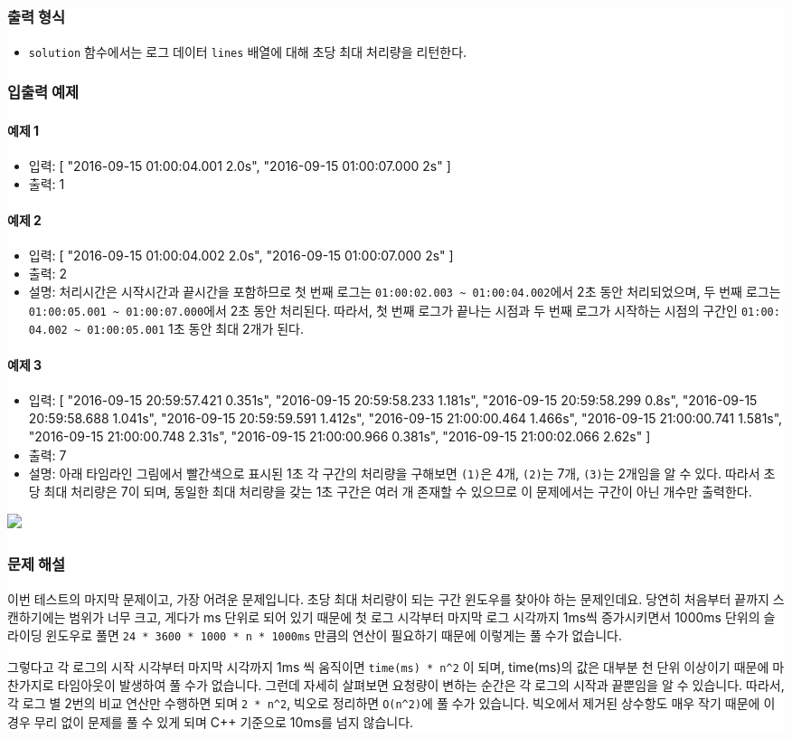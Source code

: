 ### 출력 형식

- `solution` 함수에서는 로그 데이터 `lines` 배열에 대해 초당 최대 처리량을 리턴한다.

### 입출력 예제

#### 예제 1

- 입력: [
"2016-09-15 01:00:04.001 2.0s",
"2016-09-15 01:00:07.000 2s"
]
- 출력: 1

#### 예제 2

- 입력: [
"2016-09-15 01:00:04.002 2.0s",
"2016-09-15 01:00:07.000 2s"
]
- 출력: 2
- 설명: 처리시간은 시작시간과 끝시간을 포함하므로 
첫 번째 로그는 `01:00:02.003 ~ 01:00:04.002`에서 2초 동안 처리되었으며,
두 번째 로그는 `01:00:05.001 ~ 01:00:07.000`에서 2초 동안 처리된다.
따라서, 첫 번째 로그가 끝나는 시점과 두 번째 로그가 시작하는 시점의 구간인 `01:00:04.002 ~ 01:00:05.001` 1초 동안 최대 2개가 된다.

#### 예제 3

- 입력: [
"2016-09-15 20:59:57.421 0.351s",
"2016-09-15 20:59:58.233 1.181s",
"2016-09-15 20:59:58.299 0.8s",
"2016-09-15 20:59:58.688 1.041s",
"2016-09-15 20:59:59.591 1.412s",
"2016-09-15 21:00:00.464 1.466s",
"2016-09-15 21:00:00.741 1.581s",
"2016-09-15 21:00:00.748 2.31s",
"2016-09-15 21:00:00.966 0.381s",
"2016-09-15 21:00:02.066 2.62s"
]
- 출력: 7
- 설명: 아래 타임라인 그림에서 빨간색으로 표시된 1초 각 구간의 처리량을 구해보면 `(1)`은 4개, `(2)`는 7개, `(3)`는 2개임을 알 수 있다. 따라서 초당 최대 처리량은 7이 되며, 동일한 최대 처리량을 갖는 1초 구간은 여러 개 존재할 수 있으므로 이 문제에서는 구간이 아닌 개수만 출력한다.

<img src="http://t1.kakaocdn.net/welcome2018/chuseok-01-v5.png" />

### 문제 해설

이번 테스트의 마지막 문제이고, 가장 어려운 문제입니다. 초당 최대 처리량이 되는 구간 윈도우를 찾아야 하는 문제인데요. 당연히 처음부터 끝까지 스캔하기에는 범위가 너무 크고, 게다가 ms 단위로 되어 있기 때문에 첫 로그 시각부터 마지막 로그 시각까지 1ms씩 증가시키면서 1000ms 단위의 슬라이딩 윈도우로 풀면 `24 * 3600 * 1000 * n * 1000ms` 만큼의 연산이 필요하기 때문에 이렇게는 풀 수가 없습니다. 

그렇다고 각 로그의 시작 시각부터 마지막 시각까지 1ms 씩 움직이면 `time(ms) * n^2` 이 되며, time(ms)의 값은 대부분 천 단위 이상이기 때문에 마찬가지로 타임아웃이 발생하여 풀 수가 없습니다. 그런데 자세히 살펴보면 요청량이 변하는 순간은 각 로그의 시작과 끝뿐임을 알 수 있습니다. 따라서, 각 로그 별 2번의 비교 연산만 수행하면 되며 `2 * n^2`, 빅오로 정리하면 `O(n^2)`에 풀 수가 있습니다. 빅오에서 제거된 상수항도 매우 작기 때문에 이 경우 무리 없이 문제를 풀 수 있게 되며 C++ 기준으로 10ms를 넘지 않습니다.
